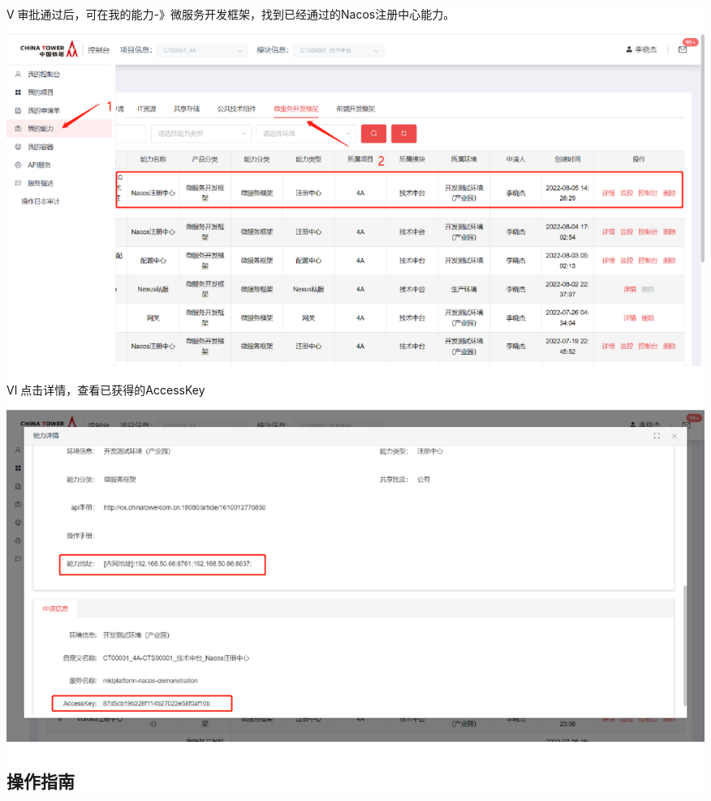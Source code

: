 Ⅴ 审批通过后，可在我的能力-》微服务开发框架，找到已经通过的Nacos注册中心能力。

![chinatower registry 12](../.aassets/chinatower-registry-12.png)

Ⅵ 点击详情，查看已获得的AccessKey

![chinatower registry 13](../.aassets/chinatower-registry-13.png)

## 操作指南
